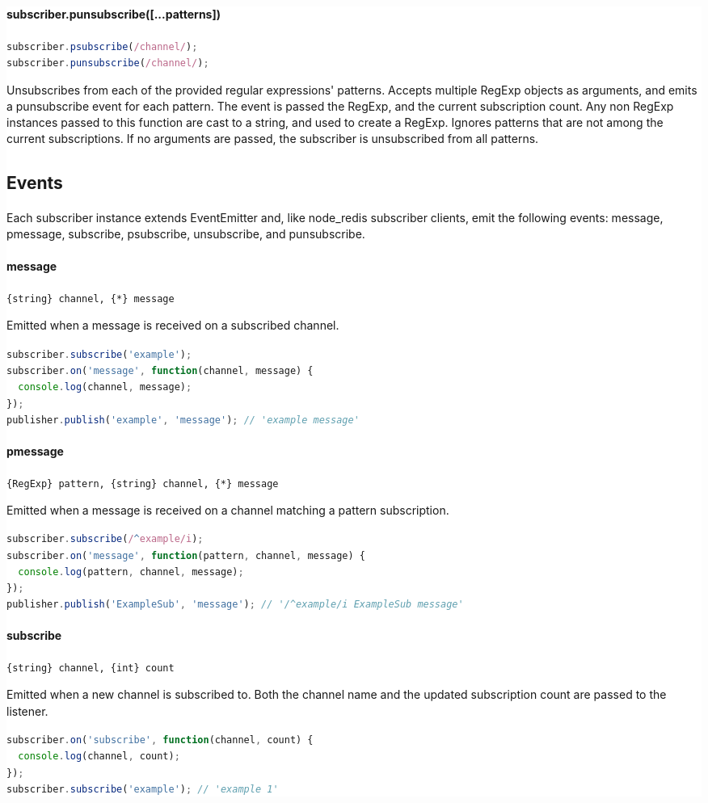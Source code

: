 #### subscriber.punsubscribe([...patterns])

``` javascript
subscriber.psubscribe(/channel/);
subscriber.punsubscribe(/channel/);
```

Unsubscribes from each of the provided regular expressions' patterns.
Accepts multiple RegExp objects as arguments, and emits a punsubscribe event
for each pattern. The event is passed the RegExp, and the current
subscription count. Any non RegExp instances passed to this function are
cast to a string, and used to create a RegExp. Ignores patterns that are
not among the current subscriptions. If no arguments are passed, the
subscriber is unsubscribed from all patterns.

## Events

Each subscriber instance extends EventEmitter and, like node_redis subscriber
clients, emit the following events: message, pmessage, subscribe, psubscribe,
unsubscribe, and punsubscribe.

#### message

`{string} channel, {*} message`

Emitted when a message is received on a subscribed channel.

``` javascript
subscriber.subscribe('example');
subscriber.on('message', function(channel, message) {
  console.log(channel, message);
});
publisher.publish('example', 'message'); // 'example message'
```

#### pmessage

`{RegExp} pattern, {string} channel, {*} message`

Emitted when a message is received on a channel matching a pattern subscription.

``` javascript
subscriber.subscribe(/^example/i);
subscriber.on('message', function(pattern, channel, message) {
  console.log(pattern, channel, message);
});
publisher.publish('ExampleSub', 'message'); // '/^example/i ExampleSub message'
```

#### subscribe

`{string} channel, {int} count`

Emitted when a new channel is subscribed to. Both the channel name and the
updated subscription count are passed to the listener.

``` javascript
subscriber.on('subscribe', function(channel, count) {
  console.log(channel, count);
});
subscriber.subscribe('example'); // 'example 1'
```
